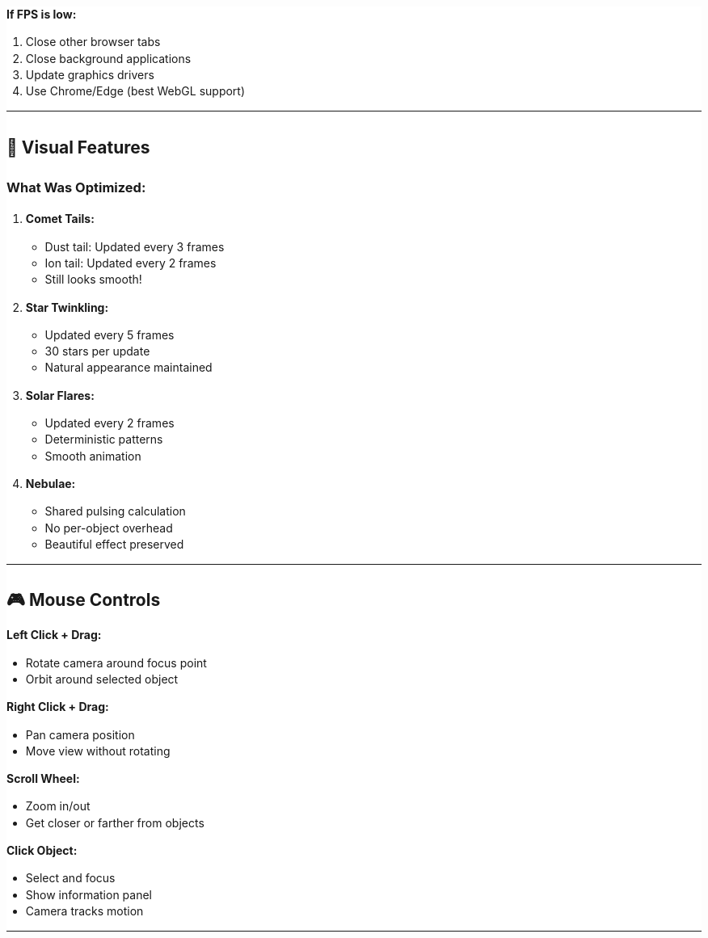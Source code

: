 **If FPS is low:**
1. Close other browser tabs
2. Close background applications
3. Update graphics drivers
4. Use Chrome/Edge (best WebGL support)

---

## 🎨 Visual Features

### What Was Optimized:

1. **Comet Tails:**
   - Dust tail: Updated every 3 frames
   - Ion tail: Updated every 2 frames
   - Still looks smooth!

2. **Star Twinkling:**
   - Updated every 5 frames
   - 30 stars per update
   - Natural appearance maintained

3. **Solar Flares:**
   - Updated every 2 frames
   - Deterministic patterns
   - Smooth animation

4. **Nebulae:**
   - Shared pulsing calculation
   - No per-object overhead
   - Beautiful effect preserved

---

## 🎮 Mouse Controls

**Left Click + Drag:**
- Rotate camera around focus point
- Orbit around selected object

**Right Click + Drag:**
- Pan camera position
- Move view without rotating

**Scroll Wheel:**
- Zoom in/out
- Get closer or farther from objects

**Click Object:**
- Select and focus
- Show information panel
- Camera tracks motion

---
